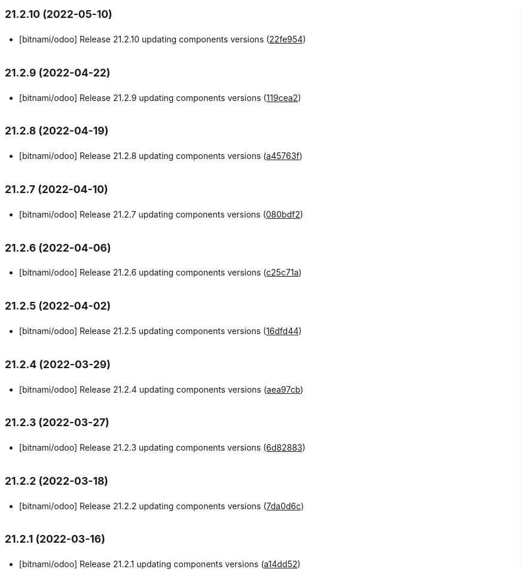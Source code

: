 ## <small>21.2.10 (2022-05-10)</small>

* [bitnami/odoo] Release 21.2.10 updating components versions ([22fe954](https://github.com/bitnami/charts/commit/22fe9541c93b1b0fedb2ec59a01240e43d1806f1))

## <small>21.2.9 (2022-04-22)</small>

* [bitnami/odoo] Release 21.2.9 updating components versions ([119cea2](https://github.com/bitnami/charts/commit/119cea26ae7cd26a60d27abd86691eff6625055a))

## <small>21.2.8 (2022-04-19)</small>

* [bitnami/odoo] Release 21.2.8 updating components versions ([a45763f](https://github.com/bitnami/charts/commit/a45763fe93411dea8bde06dedb81a86c826bc58e))

## <small>21.2.7 (2022-04-10)</small>

* [bitnami/odoo] Release 21.2.7 updating components versions ([080bdf2](https://github.com/bitnami/charts/commit/080bdf2a2bf684e6ddc0f75a74591f8116294b48))

## <small>21.2.6 (2022-04-06)</small>

* [bitnami/odoo] Release 21.2.6 updating components versions ([c25c71a](https://github.com/bitnami/charts/commit/c25c71aa4d0cfd24c6179b1d3c79bd731e187147))

## <small>21.2.5 (2022-04-02)</small>

* [bitnami/odoo] Release 21.2.5 updating components versions ([16dfd44](https://github.com/bitnami/charts/commit/16dfd4494e27aaab4880e66af735ea5ca90dddf5))

## <small>21.2.4 (2022-03-29)</small>

* [bitnami/odoo] Release 21.2.4 updating components versions ([aea97cb](https://github.com/bitnami/charts/commit/aea97cbc6835202c0ad9227cd3fc290d37261f90))

## <small>21.2.3 (2022-03-27)</small>

* [bitnami/odoo] Release 21.2.3 updating components versions ([6d82883](https://github.com/bitnami/charts/commit/6d828833c70f61f12ca26d27f62b4183d78bfd3c))

## <small>21.2.2 (2022-03-18)</small>

* [bitnami/odoo] Release 21.2.2 updating components versions ([7da0d6c](https://github.com/bitnami/charts/commit/7da0d6c6cd96f48a2e98bf339d8cdcbc93b021a7))

## <small>21.2.1 (2022-03-16)</small>

* [bitnami/odoo] Release 21.2.1 updating components versions ([a14dd52](https://github.com/bitnami/charts/commit/a14dd52cec699a27975cc9126167f5bc3048dd37))
